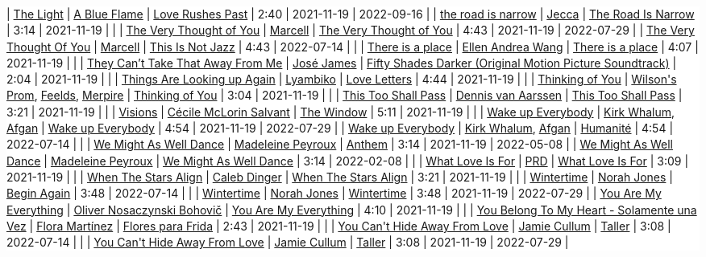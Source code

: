 | [The Light](https://open.spotify.com/track/32vvYSbLEh6ArgrO14b05N) | [A Blue Flame](https://open.spotify.com/artist/38HZpPrz1oAtH4g0pq1oUo) | [Love Rushes Past](https://open.spotify.com/album/50bndooKOa7btzN0Y4vNC0) | 2:40 | 2021-11-19 | 2022-09-16 |
| [the road is narrow](https://open.spotify.com/track/3aqG3Xx1xOyKNVqWkppwoD) | [Jecca](https://open.spotify.com/artist/6OZZbpRmu88cPW77EiVjcg) | [The Road Is Narrow](https://open.spotify.com/album/7s0U8SQwkEy4E221cHJG2b) | 3:14 | 2021-11-19 |  |
| [The Very Thought of You](https://open.spotify.com/track/2VCVI7kOR2LnRB4I3urO1i) | [Marcell](https://open.spotify.com/artist/0JvUFDnuWPbuyRa6ptVkLk) | [The Very Thought of You](https://open.spotify.com/album/4DqgZIfkIxAxOkERNB1Fuh) | 4:43 | 2021-11-19 | 2022-07-29 |
| [The Very Thought Of You](https://open.spotify.com/track/5cEDAmOy6U1AF9CAU7FvAk) | [Marcell](https://open.spotify.com/artist/0JvUFDnuWPbuyRa6ptVkLk) | [This Is Not Jazz](https://open.spotify.com/album/5EExcDadXPrglslXW9lHEM) | 4:43 | 2022-07-14 |  |
| [There is a place](https://open.spotify.com/track/5hGtLvLqN33BWKzNtEguUB) | [Ellen Andrea Wang](https://open.spotify.com/artist/3EpohDnrFdsgQj03BOsPUf) | [There is a place](https://open.spotify.com/album/1GQuklEK5WQisonLLQJjqG) | 4:07 | 2021-11-19 |  |
| [They Can’t Take That Away From Me](https://open.spotify.com/track/0dSPznKUTcxm3WZUURVjiI) | [José James](https://open.spotify.com/artist/4l2MwXYwUDQKHcUXwCZjEz) | [Fifty Shades Darker \(Original Motion Picture Soundtrack\)](https://open.spotify.com/album/5VML6S956h4YfoYPooqLEi) | 2:04 | 2021-11-19 |  |
| [Things Are Looking up Again](https://open.spotify.com/track/5rpWRegY3E5PAW1lnrLH4L) | [Lyambiko](https://open.spotify.com/artist/6ffhnheAv6MHO3B0ybBpnK) | [Love Letters](https://open.spotify.com/album/5COIqlZNACXlR3nSzT2J1F) | 4:44 | 2021-11-19 |  |
| [Thinking of You](https://open.spotify.com/track/2uqVepDuWS6R39JMwIxUuW) | [Wilson's Prom](https://open.spotify.com/artist/0bOBdnpYotkdGUEdcFoa9M), [Feelds](https://open.spotify.com/artist/74W4mKE9RR576xVZiMGE8W), [Merpire](https://open.spotify.com/artist/4oTaPrNvNtZW1MwNmmhxuY) | [Thinking of You](https://open.spotify.com/album/5UZgnCc9E19cfNuhLKD2Pg) | 3:04 | 2021-11-19 |  |
| [This Too Shall Pass](https://open.spotify.com/track/0YtEa0cfa0txTHV99HVpNW) | [Dennis van Aarssen](https://open.spotify.com/artist/1y2yWwjdEenenVdGvm3hqi) | [This Too Shall Pass](https://open.spotify.com/album/4Vouu0GOiGtA7ivgYNZoJV) | 3:21 | 2021-11-19 |  |
| [Visions](https://open.spotify.com/track/5N3rW3s7zDsbSxLV3ERubK) | [Cécile McLorin Salvant](https://open.spotify.com/artist/6PkSULcbxFKkxdgrmPGAvn) | [The Window](https://open.spotify.com/album/2XClSOjimwtkeWYPo53mHG) | 5:11 | 2021-11-19 |  |
| [Wake up Everybody](https://open.spotify.com/track/1Ms6GZ1xSR0Pd5i65s5bvk) | [Kirk Whalum](https://open.spotify.com/artist/6v2VjBVPcGVbBqJrUWYiG1), [Afgan](https://open.spotify.com/artist/4cgBCGxtlfap2g6jveB7du) | [Wake up Everybody](https://open.spotify.com/album/2j6xisFb0opzqbMyX7JdWN) | 4:54 | 2021-11-19 | 2022-07-29 |
| [Wake up Everybody](https://open.spotify.com/track/6eKbTjeUNFBBBnWNqMFAo7) | [Kirk Whalum](https://open.spotify.com/artist/6v2VjBVPcGVbBqJrUWYiG1), [Afgan](https://open.spotify.com/artist/4cgBCGxtlfap2g6jveB7du) | [Humanité](https://open.spotify.com/album/3TrSOfTnxrJb9auo2MhiQi) | 4:54 | 2022-07-14 |  |
| [We Might As Well Dance](https://open.spotify.com/track/0E837iHgGirJVdcmMUuIbs) | [Madeleine Peyroux](https://open.spotify.com/artist/7nXyULtoL8k7wP9l6kg8Ef) | [Anthem](https://open.spotify.com/album/7l7qCDZ3j1VWV8bnETayrY) | 3:14 | 2021-11-19 | 2022-05-08 |
| [We Might As Well Dance](https://open.spotify.com/track/0j6HTHh9GKD1t19jHYIvDz) | [Madeleine Peyroux](https://open.spotify.com/artist/7nXyULtoL8k7wP9l6kg8Ef) | [We Might As Well Dance](https://open.spotify.com/album/2CdQxLBNwamLhBAwqMd26n) | 3:14 | 2022-02-08 |  |
| [What Love Is For](https://open.spotify.com/track/7caN9iQewEakwTWWRrS3Uo) | [PRD](https://open.spotify.com/artist/7w5X03XwXcR7pxV6iY1swZ) | [What Love Is For](https://open.spotify.com/album/7fhua0RMidCDYutPSqlzjs) | 3:09 | 2021-11-19 |  |
| [When The Stars Align](https://open.spotify.com/track/71dit7trObYaqZuVU8xsBV) | [Caleb Dinger](https://open.spotify.com/artist/5KyVVR3mKmRk3gKEDXhnVs) | [When The Stars Align](https://open.spotify.com/album/4LcdQw5uwritvZ25c3Bash) | 3:21 | 2021-11-19 |  |
| [Wintertime](https://open.spotify.com/track/1HWEOHLnFbRqgSVEK59gEq) | [Norah Jones](https://open.spotify.com/artist/2Kx7MNY7cI1ENniW7vT30N) | [Begin Again](https://open.spotify.com/album/0iDASlJ6faB4ZDVkKlqbHj) | 3:48 | 2022-07-14 |  |
| [Wintertime](https://open.spotify.com/track/2aIypBrTUf0uETgMpeVkJF) | [Norah Jones](https://open.spotify.com/artist/2Kx7MNY7cI1ENniW7vT30N) | [Wintertime](https://open.spotify.com/album/1sY2OPcn7SxvSP2mdhUAPs) | 3:48 | 2021-11-19 | 2022-07-29 |
| [You Are My Everything](https://open.spotify.com/track/3IDM9IoiIZge85sVvqYG0x) | [Oliver Nosaczynski Bohovič](https://open.spotify.com/artist/2dz544MXV8GuN3lCoeNfum) | [You Are My Everything](https://open.spotify.com/album/3rBbcpcZPUwr3F8yFfT7r4) | 4:10 | 2021-11-19 |  |
| [You Belong To My Heart \- Solamente una Vez](https://open.spotify.com/track/6s4lefaSddnWhOiT1hBre5) | [Flora Martínez](https://open.spotify.com/artist/7gjr06Lie1BDJuefW3v9YQ) | [Flores para Frida](https://open.spotify.com/album/2RnkhkkMf3ohTkeynGNfMq) | 2:43 | 2021-11-19 |  |
| [You Can't Hide Away From Love](https://open.spotify.com/track/5wT4caQu7Qdom8A3ADhyYx) | [Jamie Cullum](https://open.spotify.com/artist/3XxxEq6BREC57nCWXbQZ7o) | [Taller](https://open.spotify.com/album/7jOdaYjTq3ErydG8Z8DVNj) | 3:08 | 2022-07-14 |  |
| [You Can't Hide Away From Love](https://open.spotify.com/track/73gYqDCBbnFjp3CWkpuwTK) | [Jamie Cullum](https://open.spotify.com/artist/3XxxEq6BREC57nCWXbQZ7o) | [Taller](https://open.spotify.com/album/5SRbo9fLmQzZqInna05WyM) | 3:08 | 2021-11-19 | 2022-07-29 |